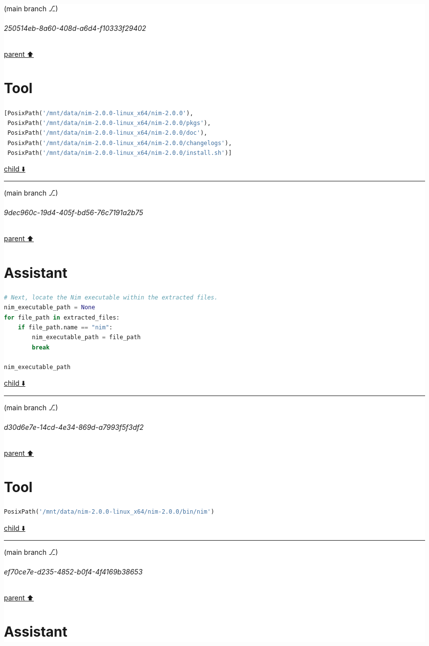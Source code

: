 (main branch ⎇)
###### 250514eb-8a60-408d-a6d4-f10333f29402
[parent ⬆️](#f71aad2c-c170-4a64-8858-305c82518d98)
# Tool

```python
[PosixPath('/mnt/data/nim-2.0.0-linux_x64/nim-2.0.0'),
 PosixPath('/mnt/data/nim-2.0.0-linux_x64/nim-2.0.0/pkgs'),
 PosixPath('/mnt/data/nim-2.0.0-linux_x64/nim-2.0.0/doc'),
 PosixPath('/mnt/data/nim-2.0.0-linux_x64/nim-2.0.0/changelogs'),
 PosixPath('/mnt/data/nim-2.0.0-linux_x64/nim-2.0.0/install.sh')]
```

[child ⬇️](#9dec960c-19d4-405f-bd56-76c7191a2b75)

---

(main branch ⎇)
###### 9dec960c-19d4-405f-bd56-76c7191a2b75
[parent ⬆️](#250514eb-8a60-408d-a6d4-f10333f29402)
# Assistant

```python
# Next, locate the Nim executable within the extracted files.
nim_executable_path = None
for file_path in extracted_files:
    if file_path.name == "nim":
        nim_executable_path = file_path
        break

nim_executable_path
```

[child ⬇️](#d30d6e7e-14cd-4e34-869d-a7993f5f3df2)

---

(main branch ⎇)
###### d30d6e7e-14cd-4e34-869d-a7993f5f3df2
[parent ⬆️](#9dec960c-19d4-405f-bd56-76c7191a2b75)
# Tool

```python
PosixPath('/mnt/data/nim-2.0.0-linux_x64/nim-2.0.0/bin/nim')
```

[child ⬇️](#ef70ce7e-d235-4852-b0f4-4f4169b38653)

---

(main branch ⎇)
###### ef70ce7e-d235-4852-b0f4-4f4169b38653
[parent ⬆️](#d30d6e7e-14cd-4e34-869d-a7993f5f3df2)
# Assistant
